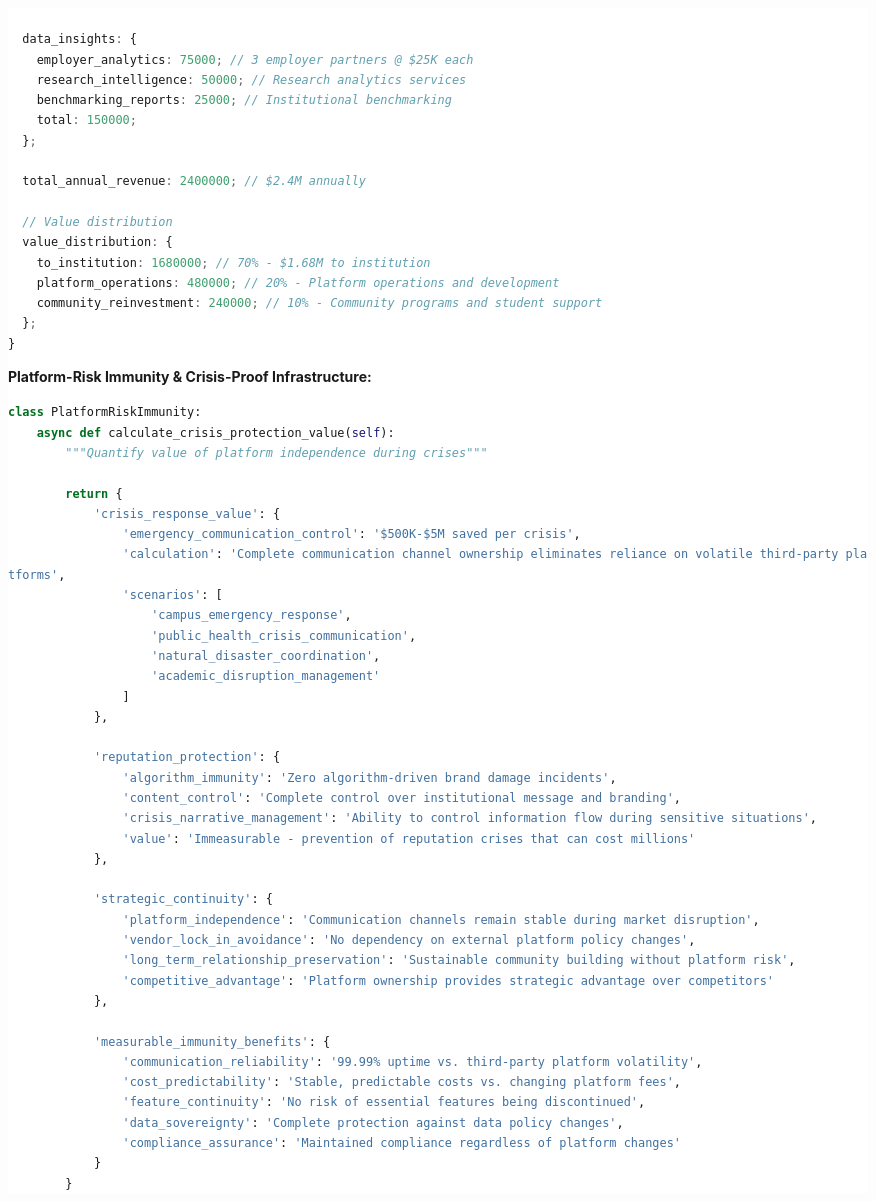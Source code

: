 ```typescript
  
  data_insights: {
    employer_analytics: 75000; // 3 employer partners @ $25K each
    research_intelligence: 50000; // Research analytics services
    benchmarking_reports: 25000; // Institutional benchmarking
    total: 150000;
  };
  
  total_annual_revenue: 2400000; // $2.4M annually
  
  // Value distribution
  value_distribution: {
    to_institution: 1680000; // 70% - $1.68M to institution
    platform_operations: 480000; // 20% - Platform operations and development
    community_reinvestment: 240000; // 10% - Community programs and student support
  };
}
```

**Platform-Risk Immunity & Crisis-Proof Infrastructure:**
```python
class PlatformRiskImmunity:
    async def calculate_crisis_protection_value(self):
        """Quantify value of platform independence during crises"""
        
        return {
            'crisis_response_value': {
                'emergency_communication_control': '$500K-$5M saved per crisis',
                'calculation': 'Complete communication channel ownership eliminates reliance on volatile third-party platforms',
                'scenarios': [
                    'campus_emergency_response',
                    'public_health_crisis_communication',
                    'natural_disaster_coordination',
                    'academic_disruption_management'
                ]
            },
            
            'reputation_protection': {
                'algorithm_immunity': 'Zero algorithm-driven brand damage incidents',
                'content_control': 'Complete control over institutional message and branding',
                'crisis_narrative_management': 'Ability to control information flow during sensitive situations',
                'value': 'Immeasurable - prevention of reputation crises that can cost millions'
            },
            
            'strategic_continuity': {
                'platform_independence': 'Communication channels remain stable during market disruption',
                'vendor_lock_in_avoidance': 'No dependency on external platform policy changes',
                'long_term_relationship_preservation': 'Sustainable community building without platform risk',
                'competitive_advantage': 'Platform ownership provides strategic advantage over competitors'
            },
            
            'measurable_immunity_benefits': {
                'communication_reliability': '99.99% uptime vs. third-party platform volatility',
                'cost_predictability': 'Stable, predictable costs vs. changing platform fees',
                'feature_continuity': 'No risk of essential features being discontinued',
                'data_sovereignty': 'Complete protection against data policy changes',
                'compliance_assurance': 'Maintained compliance regardless of platform changes'
            }
        }
```